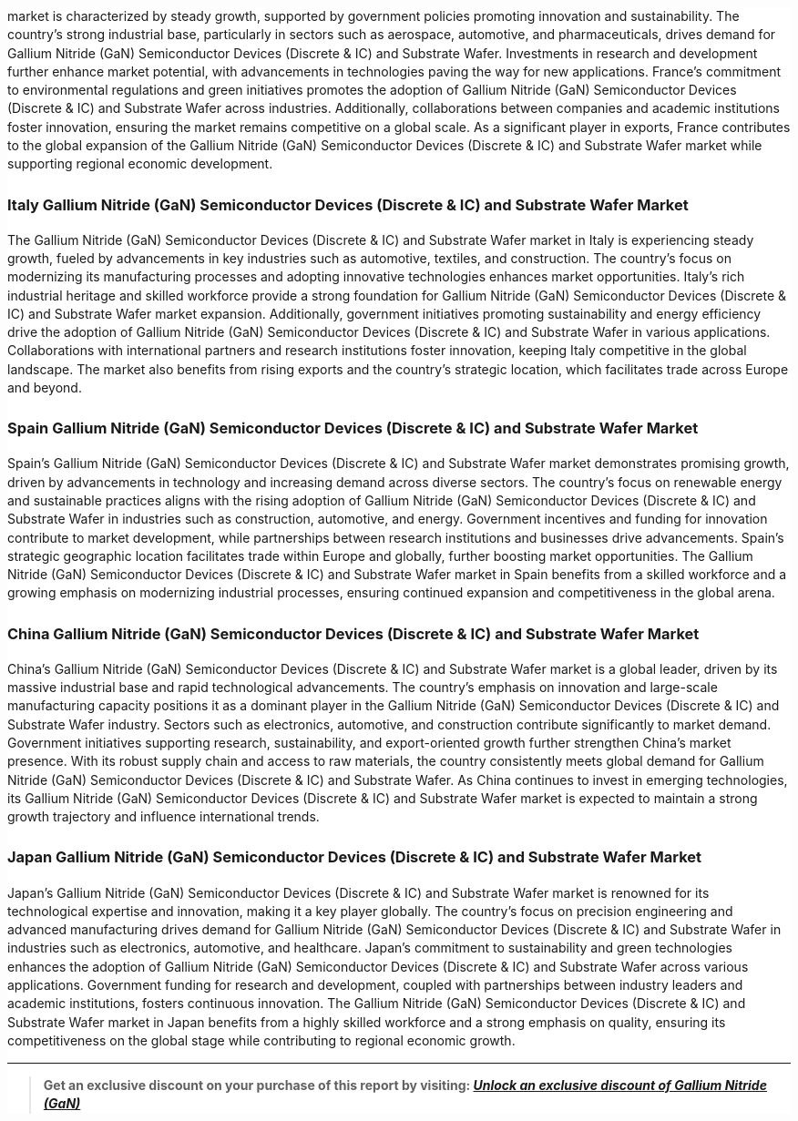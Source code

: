 market is characterized by steady growth, supported by government policies promoting innovation and sustainability. The country&rsquo;s strong industrial base, particularly in sectors such as aerospace, automotive, and pharmaceuticals, drives demand for Gallium Nitride (GaN) Semiconductor Devices (Discrete & IC) and Substrate Wafer. Investments in research and development further enhance market potential, with advancements in technologies paving the way for new applications. France&rsquo;s commitment to environmental regulations and green initiatives promotes the adoption of Gallium Nitride (GaN) Semiconductor Devices (Discrete & IC) and Substrate Wafer across industries. Additionally, collaborations between companies and academic institutions foster innovation, ensuring the market remains competitive on a global scale. As a significant player in exports, France contributes to the global expansion of the Gallium Nitride (GaN) Semiconductor Devices (Discrete & IC) and Substrate Wafer market while supporting regional economic development.</p><h3>Italy Gallium Nitride (GaN) Semiconductor Devices (Discrete & IC) and Substrate Wafer Market</h3><p>The Gallium Nitride (GaN) Semiconductor Devices (Discrete & IC) and Substrate Wafer market in Italy is experiencing steady growth, fueled by advancements in key industries such as automotive, textiles, and construction. The country&rsquo;s focus on modernizing its manufacturing processes and adopting innovative technologies enhances market opportunities. Italy&rsquo;s rich industrial heritage and skilled workforce provide a strong foundation for Gallium Nitride (GaN) Semiconductor Devices (Discrete & IC) and Substrate Wafer market expansion. Additionally, government initiatives promoting sustainability and energy efficiency drive the adoption of Gallium Nitride (GaN) Semiconductor Devices (Discrete & IC) and Substrate Wafer in various applications. Collaborations with international partners and research institutions foster innovation, keeping Italy competitive in the global landscape. The market also benefits from rising exports and the country&rsquo;s strategic location, which facilitates trade across Europe and beyond.</p><h3>Spain Gallium Nitride (GaN) Semiconductor Devices (Discrete & IC) and Substrate Wafer Market</h3><p>Spain&rsquo;s Gallium Nitride (GaN) Semiconductor Devices (Discrete & IC) and Substrate Wafer market demonstrates promising growth, driven by advancements in technology and increasing demand across diverse sectors. The country&rsquo;s focus on renewable energy and sustainable practices aligns with the rising adoption of Gallium Nitride (GaN) Semiconductor Devices (Discrete & IC) and Substrate Wafer in industries such as construction, automotive, and energy. Government incentives and funding for innovation contribute to market development, while partnerships between research institutions and businesses drive advancements. Spain&rsquo;s strategic geographic location facilitates trade within Europe and globally, further boosting market opportunities. The Gallium Nitride (GaN) Semiconductor Devices (Discrete & IC) and Substrate Wafer market in Spain benefits from a skilled workforce and a growing emphasis on modernizing industrial processes, ensuring continued expansion and competitiveness in the global arena.</p><h3>China Gallium Nitride (GaN) Semiconductor Devices (Discrete & IC) and Substrate Wafer Market</h3><p>China&rsquo;s Gallium Nitride (GaN) Semiconductor Devices (Discrete & IC) and Substrate Wafer market is a global leader, driven by its massive industrial base and rapid technological advancements. The country&rsquo;s emphasis on innovation and large-scale manufacturing capacity positions it as a dominant player in the Gallium Nitride (GaN) Semiconductor Devices (Discrete & IC) and Substrate Wafer industry. Sectors such as electronics, automotive, and construction contribute significantly to market demand. Government initiatives supporting research, sustainability, and export-oriented growth further strengthen China&rsquo;s market presence. With its robust supply chain and access to raw materials, the country consistently meets global demand for Gallium Nitride (GaN) Semiconductor Devices (Discrete & IC) and Substrate Wafer. As China continues to invest in emerging technologies, its Gallium Nitride (GaN) Semiconductor Devices (Discrete & IC) and Substrate Wafer market is expected to maintain a strong growth trajectory and influence international trends.</p><h3>Japan Gallium Nitride (GaN) Semiconductor Devices (Discrete & IC) and Substrate Wafer Market</h3><p>Japan&rsquo;s Gallium Nitride (GaN) Semiconductor Devices (Discrete & IC) and Substrate Wafer market is renowned for its technological expertise and innovation, making it a key player globally. The country&rsquo;s focus on precision engineering and advanced manufacturing drives demand for Gallium Nitride (GaN) Semiconductor Devices (Discrete & IC) and Substrate Wafer in industries such as electronics, automotive, and healthcare. Japan&rsquo;s commitment to sustainability and green technologies enhances the adoption of Gallium Nitride (GaN) Semiconductor Devices (Discrete & IC) and Substrate Wafer across various applications. Government funding for research and development, coupled with partnerships between industry leaders and academic institutions, fosters continuous innovation. The Gallium Nitride (GaN) Semiconductor Devices (Discrete & IC) and Substrate Wafer market in Japan benefits from a highly skilled workforce and a strong emphasis on quality, ensuring its competitiveness on the global stage while contributing to regional economic growth.</p><hr /><blockquote><p><strong>Get an exclusive discount on your purchase of this report by visiting: <em><a href="://marketresearchpulse.com/ask-for-discount/39551?utm_source=Github&amp;utm_medium=021">Unlock an exclusive discount of Gallium Nitride (GaN)